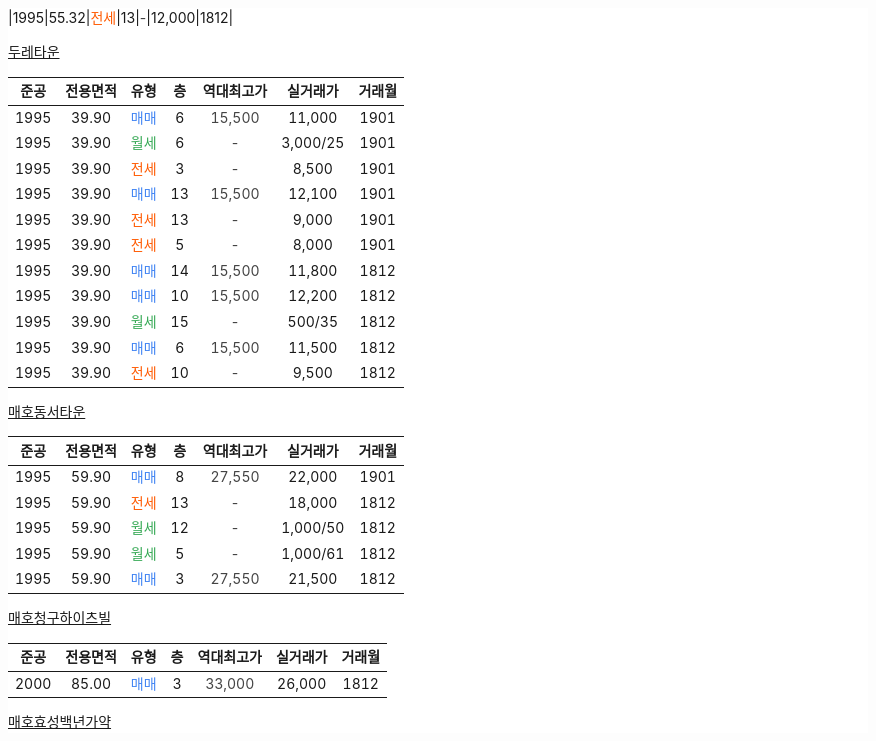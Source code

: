 |1995|55.32|<span style="color:#ff5a00">전세</span>|13|<span style="color:#444444">-</span>|12,000|1812|

[두레타운](https://search.naver.com/search.naver?query=%EB%8C%80%EA%B5%AC%EA%B4%91%EC%97%AD%EC%8B%9C+%EC%88%98%EC%84%B1%EA%B5%AC+%EB%A7%A4%ED%98%B8%EB%8F%99+%EB%91%90%EB%A0%88%ED%83%80%EC%9A%B4)

|준공|전용면적|유형|층|역대최고가|실거래가|거래월|
|:---:|:---:|:---:|:---:|:---:|:---:|:---:|
|1995|39.90|<span style="color:#4285f3">매매</span>|6|<span style="color:#444444">15,500</span>|11,000|1901|
|1995|39.90|<span style="color:#34a853">월세</span>|6|<span style="color:#444444">-</span>|3,000/25|1901|
|1995|39.90|<span style="color:#ff5a00">전세</span>|3|<span style="color:#444444">-</span>|8,500|1901|
|1995|39.90|<span style="color:#4285f3">매매</span>|13|<span style="color:#444444">15,500</span>|12,100|1901|
|1995|39.90|<span style="color:#ff5a00">전세</span>|13|<span style="color:#444444">-</span>|9,000|1901|
|1995|39.90|<span style="color:#ff5a00">전세</span>|5|<span style="color:#444444">-</span>|8,000|1901|
|1995|39.90|<span style="color:#4285f3">매매</span>|14|<span style="color:#444444">15,500</span>|11,800|1812|
|1995|39.90|<span style="color:#4285f3">매매</span>|10|<span style="color:#444444">15,500</span>|12,200|1812|
|1995|39.90|<span style="color:#34a853">월세</span>|15|<span style="color:#444444">-</span>|500/35|1812|
|1995|39.90|<span style="color:#4285f3">매매</span>|6|<span style="color:#444444">15,500</span>|11,500|1812|
|1995|39.90|<span style="color:#ff5a00">전세</span>|10|<span style="color:#444444">-</span>|9,500|1812|

[매호동서타운](https://search.naver.com/search.naver?query=%EB%8C%80%EA%B5%AC%EA%B4%91%EC%97%AD%EC%8B%9C+%EC%88%98%EC%84%B1%EA%B5%AC+%EB%A7%A4%ED%98%B8%EB%8F%99+%EB%A7%A4%ED%98%B8%EB%8F%99%EC%84%9C%ED%83%80%EC%9A%B4)

|준공|전용면적|유형|층|역대최고가|실거래가|거래월|
|:---:|:---:|:---:|:---:|:---:|:---:|:---:|
|1995|59.90|<span style="color:#4285f3">매매</span>|8|<span style="color:#444444">27,550</span>|22,000|1901|
|1995|59.90|<span style="color:#ff5a00">전세</span>|13|<span style="color:#444444">-</span>|18,000|1812|
|1995|59.90|<span style="color:#34a853">월세</span>|12|<span style="color:#444444">-</span>|1,000/50|1812|
|1995|59.90|<span style="color:#34a853">월세</span>|5|<span style="color:#444444">-</span>|1,000/61|1812|
|1995|59.90|<span style="color:#4285f3">매매</span>|3|<span style="color:#444444">27,550</span>|21,500|1812|

[매호청구하이츠빌](https://search.naver.com/search.naver?query=%EB%8C%80%EA%B5%AC%EA%B4%91%EC%97%AD%EC%8B%9C+%EC%88%98%EC%84%B1%EA%B5%AC+%EB%A7%A4%ED%98%B8%EB%8F%99+%EB%A7%A4%ED%98%B8%EC%B2%AD%EA%B5%AC%ED%95%98%EC%9D%B4%EC%B8%A0%EB%B9%8C)

|준공|전용면적|유형|층|역대최고가|실거래가|거래월|
|:---:|:---:|:---:|:---:|:---:|:---:|:---:|
|2000|85.00|<span style="color:#4285f3">매매</span>|3|<span style="color:#444444">33,000</span>|26,000|1812|

[매호효성백년가약](https://search.naver.com/search.naver?query=%EB%8C%80%EA%B5%AC%EA%B4%91%EC%97%AD%EC%8B%9C+%EC%88%98%EC%84%B1%EA%B5%AC+%EB%A7%A4%ED%98%B8%EB%8F%99+%EB%A7%A4%ED%98%B8%ED%9A%A8%EC%84%B1%EB%B0%B1%EB%85%84%EA%B0%80%EC%95%BD)
